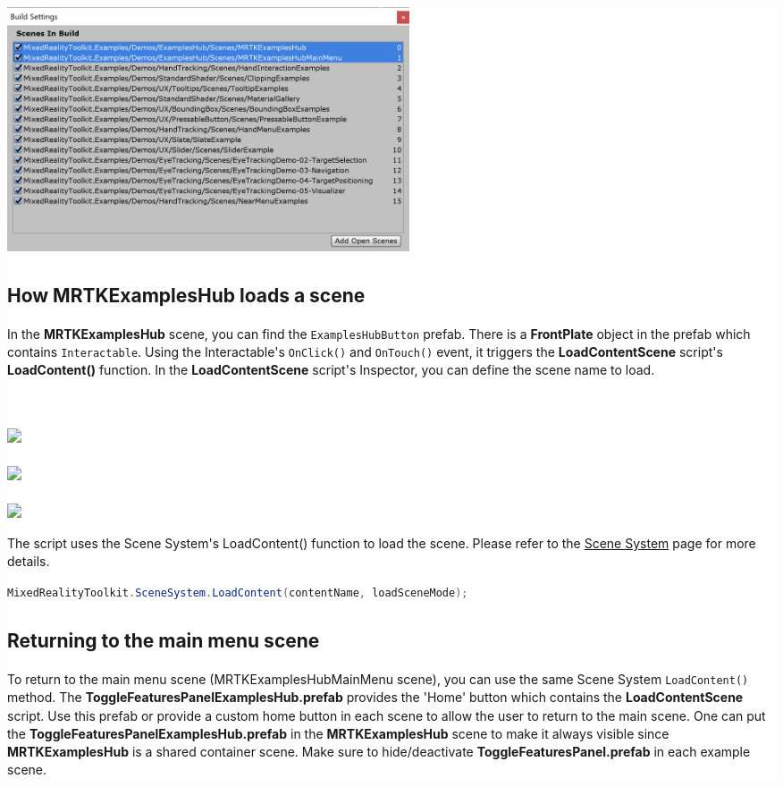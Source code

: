 <img src="../Documentation/Images/ExamplesHub/MRTK_ExamplesHub_BuildSettings.png" width="450">

## How MRTKExamplesHub loads a scene

In the **MRTKExamplesHub** scene, you can find the ``ExamplesHubButton`` prefab.
There is a **FrontPlate** object in the prefab which contains ``Interactable``.
Using the Interactable's ``OnClick()`` and ``OnTouch()`` event, it triggers the **LoadContentScene** script's **LoadContent()** function.
In the **LoadContentScene** script's Inspector, you can define the scene name to load.

<br/><br/><img src="../Documentation/Images/ExamplesHub/MRTK_ExamplesHub_SceneSystem6.png">
<br/><br/><img src="../Documentation/Images/ExamplesHub/MRTK_ExamplesHub_SceneSystem8.png" width="450">
<br/><br/><img src="../Documentation/Images/ExamplesHub/MRTK_ExamplesHub_SceneSystem7.png" width="450">

The script uses the Scene System's LoadContent() function to load the scene.
Please refer to the [Scene System](SceneSystem/SceneSystemGettingStarted.md) page for more details.

```c#
MixedRealityToolkit.SceneSystem.LoadContent(contentName, loadSceneMode);
```

## Returning to the main menu scene

To return to the main menu scene (MRTKExamplesHubMainMenu scene), you can use the same Scene System `LoadContent()` method. The **ToggleFeaturesPanelExamplesHub.prefab** provides the 'Home' button which contains the **LoadContentScene** script. Use this prefab or provide a custom home button in each scene to allow the user to return to the main scene. One can put the **ToggleFeaturesPanelExamplesHub.prefab** in the **MRTKExamplesHub** scene to make it always visible since **MRTKExamplesHub** is a shared container scene. Make sure to hide/deactivate **ToggleFeaturesPanel.prefab** in each example scene.
